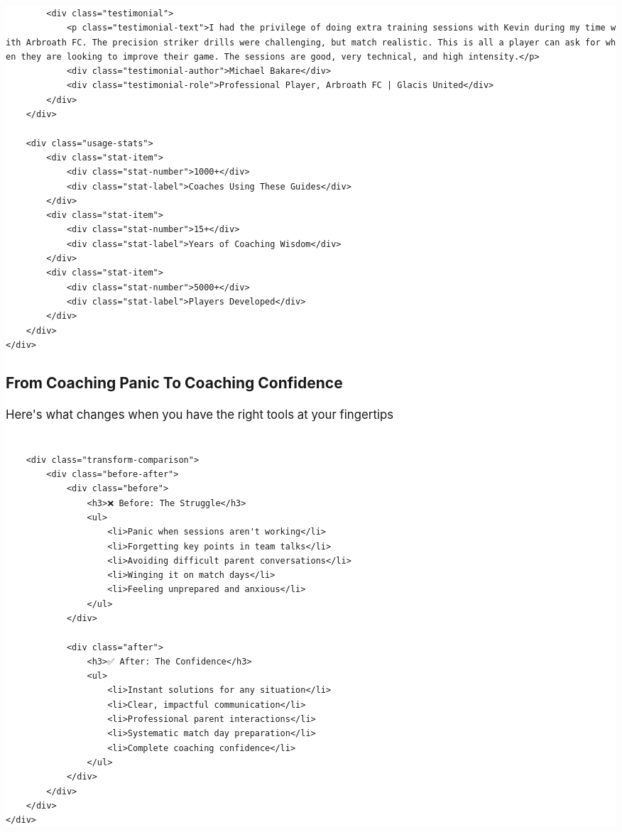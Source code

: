             <div class="testimonial">
                <p class="testimonial-text">I had the privilege of doing extra training sessions with Kevin during my time with Arbroath FC. The precision striker drills were challenging, but match realistic. This is all a player can ask for when they are looking to improve their game. The sessions are good, very technical, and high intensity.</p>
                <div class="testimonial-author">Michael Bakare</div>
                <div class="testimonial-role">Professional Player, Arbroath FC | Glacis United</div>
            </div>
        </div>
        
        <div class="usage-stats">
            <div class="stat-item">
                <div class="stat-number">1000+</div>
                <div class="stat-label">Coaches Using These Guides</div>
            </div>
            <div class="stat-item">
                <div class="stat-number">15+</div>
                <div class="stat-label">Years of Coaching Wisdom</div>
            </div>
            <div class="stat-item">
                <div class="stat-number">5000+</div>
                <div class="stat-label">Players Developed</div>
            </div>
        </div>
    </div>
</section>


<section class="transform">
    <div class="container">
        <h2>From Coaching Panic To Coaching Confidence</h2>
        <p style="font-size: 1.2em; margin-bottom: 40px;">Here's what changes when you have the right tools at your fingertips</p>
        
        <div class="transform-comparison">
            <div class="before-after">
                <div class="before">
                    <h3>❌ Before: The Struggle</h3>
                    <ul>
                        <li>Panic when sessions aren't working</li>
                        <li>Forgetting key points in team talks</li>
                        <li>Avoiding difficult parent conversations</li>
                        <li>Winging it on match days</li>
                        <li>Feeling unprepared and anxious</li>
                    </ul>
                </div>
                
                <div class="after">
                    <h3>✅ After: The Confidence</h3>
                    <ul>
                        <li>Instant solutions for any situation</li>
                        <li>Clear, impactful communication</li>
                        <li>Professional parent interactions</li>
                        <li>Systematic match day preparation</li>
                        <li>Complete coaching confidence</li>
                    </ul>
                </div>
            </div>
        </div>
    </div>
</section>
